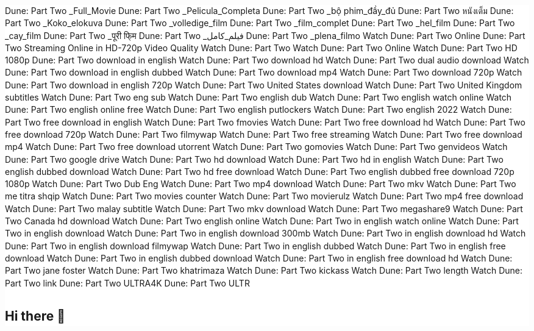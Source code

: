 Dune: Part Two _Full_Movie  Dune: Part Two _Pelicula_Completa  Dune: Part Two _bộ phim_đầy_đủ  Dune: Part Two หนังเต็ม  Dune: Part Two _Koko_elokuva  Dune: Part Two _volledige_film  Dune: Part Two _film_complet  Dune: Part Two _hel_film  Dune: Part Two _cay_film  Dune: Part Two _पूरी फि्म  Dune: Part Two _فيلم_كامل  Dune: Part Two _plena_filmo  Watch Dune: Part Two Online  Dune: Part Two Streaming Online in HD-720p Video Quality  Watch Dune: Part Two  Watch Dune: Part Two Online  Watch Dune: Part Two HD 1080p  Dune: Part Two download in english  Watch Dune: Part Two download hd  Watch Dune: Part Two dual audio download  Watch Dune: Part Two download in english dubbed  Watch Dune: Part Two download mp4  Watch Dune: Part Two download 720p  Watch Dune: Part Two download in english 720p  Watch Dune: Part Two United States download  Watch Dune: Part Two United Kingdom subtitles  Watch Dune: Part Two eng sub  Watch Dune: Part Two english dub  Watch Dune: Part Two english watch online  Watch Dune: Part Two english online free  Watch Dune: Part Two english putlockers  Watch Dune: Part Two english 2022  Watch Dune: Part Two free download in english  Watch Dune: Part Two fmovies  Watch Dune: Part Two free download hd  Watch Dune: Part Two free download 720p  Watch Dune: Part Two filmywap  Watch Dune: Part Two free streaming  Watch Dune: Part Two free download mp4  Watch Dune: Part Two free download utorrent  Watch Dune: Part Two gomovies  Watch Dune: Part Two genvideos  Watch Dune: Part Two google drive  Watch Dune: Part Two hd download  Watch Dune: Part Two hd in english  Watch Dune: Part Two english dubbed download  Watch Dune: Part Two hd free download  Watch Dune: Part Two english dubbed free download 720p 1080p  Watch Dune: Part Two Dub Eng  Watch Dune: Part Two mp4 download  Watch Dune: Part Two mkv  Watch Dune: Part Two me titra shqip  Watch Dune: Part Two movies counter  Watch Dune: Part Two movierulz  Watch Dune: Part Two mp4 free download  Watch Dune: Part Two malay subtitle  Watch Dune: Part Two mkv download  Watch Dune: Part Two megashare9  Watch Dune: Part Two Canada hd download  Watch Dune: Part Two english online  Watch Dune: Part Two in english watch online  Watch Dune: Part Two in english download  Watch Dune: Part Two in english download 300mb  Watch Dune: Part Two in english download hd  Watch Dune: Part Two in english download filmywap  Watch Dune: Part Two in english dubbed  Watch Dune: Part Two in english free download  Watch Dune: Part Two in english dubbed download  Watch Dune: Part Two in english free download hd  Watch Dune: Part Two jane foster  Watch Dune: Part Two khatrimaza  Watch Dune: Part Two kickass  Watch Dune: Part Two length  Watch Dune: Part Two link  Dune: Part Two ULTRA4K  Dune: Part Two ULTR
## Hi there 👋


